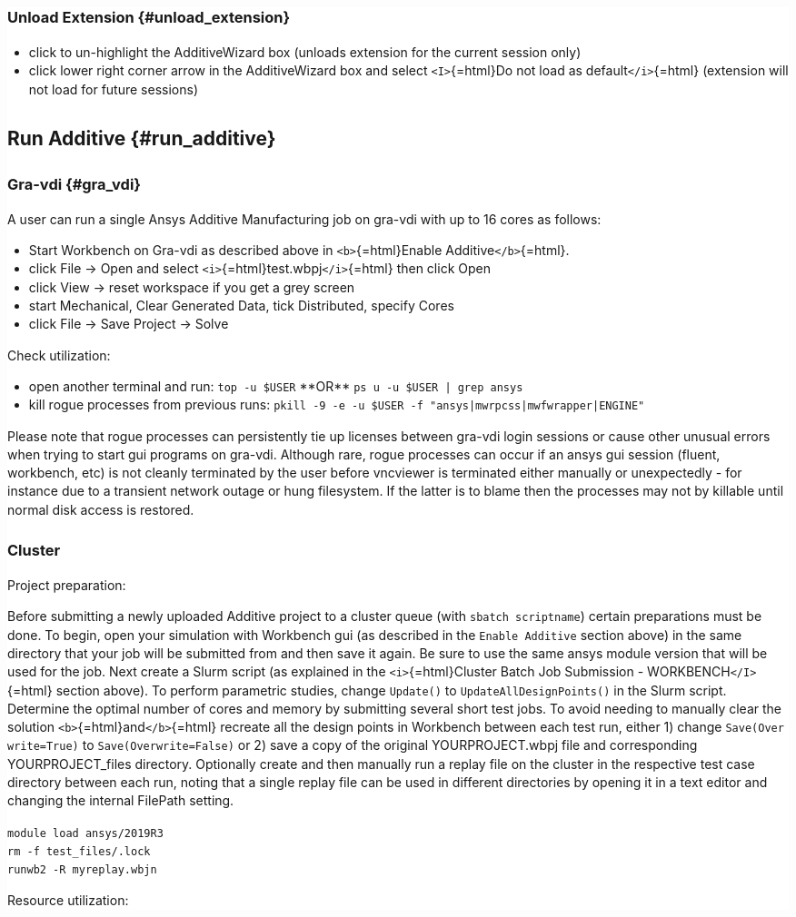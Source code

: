 ### Unload Extension {#unload_extension}

- click to un-highlight the AdditiveWizard box (unloads extension for the current session only)
- click lower right corner arrow in the AdditiveWizard box and select `<I>`{=html}Do not load as default`</i>`{=html} (extension will not load for future sessions)

## Run Additive {#run_additive}

### Gra-vdi {#gra_vdi}

A user can run a single Ansys Additive Manufacturing job on gra-vdi with up to 16 cores as follows:

- Start Workbench on Gra-vdi as described above in `<b>`{=html}Enable Additive`</b>`{=html}.
- click File -\> Open and select `<i>`{=html}test.wbpj`</i>`{=html} then click Open
- click View -\> reset workspace if you get a grey screen
- start Mechanical, Clear Generated Data, tick Distributed, specify Cores
- click File -\> Save Project -\> Solve

Check utilization:

- open another terminal and run: `top -u $USER` \*\*OR\*\* `ps u -u $USER | grep ansys`
- kill rogue processes from previous runs: `pkill -9 -e -u $USER -f "ansys|mwrpcss|mwfwrapper|ENGINE"`

Please note that rogue processes can persistently tie up licenses between gra-vdi login sessions or cause other unusual errors when trying to start gui programs on gra-vdi. Although rare, rogue processes can occur if an ansys gui session (fluent, workbench, etc) is not cleanly terminated by the user before vncviewer is terminated either manually or unexpectedly - for instance due to a transient network outage or hung filesystem. If the latter is to blame then the processes may not by killable until normal disk access is restored.

### Cluster

Project preparation:

Before submitting a newly uploaded Additive project to a cluster queue (with `sbatch scriptname`) certain preparations must be done. To begin, open your simulation with Workbench gui (as described in the `Enable Additive` section above) in the same directory that your job will be submitted from and then save it again. Be sure to use the same ansys module version that will be used for the job. Next create a Slurm script (as explained in the `<i>`{=html}Cluster Batch Job Submission - WORKBENCH`</I>`{=html} section above). To perform parametric studies, change `Update()` to `UpdateAllDesignPoints()` in the Slurm script. Determine the optimal number of cores and memory by submitting several short test jobs. To avoid needing to manually clear the solution `<b>`{=html}and`</b>`{=html} recreate all the design points in Workbench between each test run, either 1) change `Save(Overwrite=True)` to `Save(Overwrite=False)` or 2) save a copy of the original YOURPROJECT.wbpj file and corresponding YOURPROJECT_files directory. Optionally create and then manually run a replay file on the cluster in the respective test case directory between each run, noting that a single replay file can be used in different directories by opening it in a text editor and changing the internal FilePath setting.

`module load ansys/2019R3`\
`rm -f test_files/.lock`\
`runwb2 -R myreplay.wbjn`

Resource utilization:
